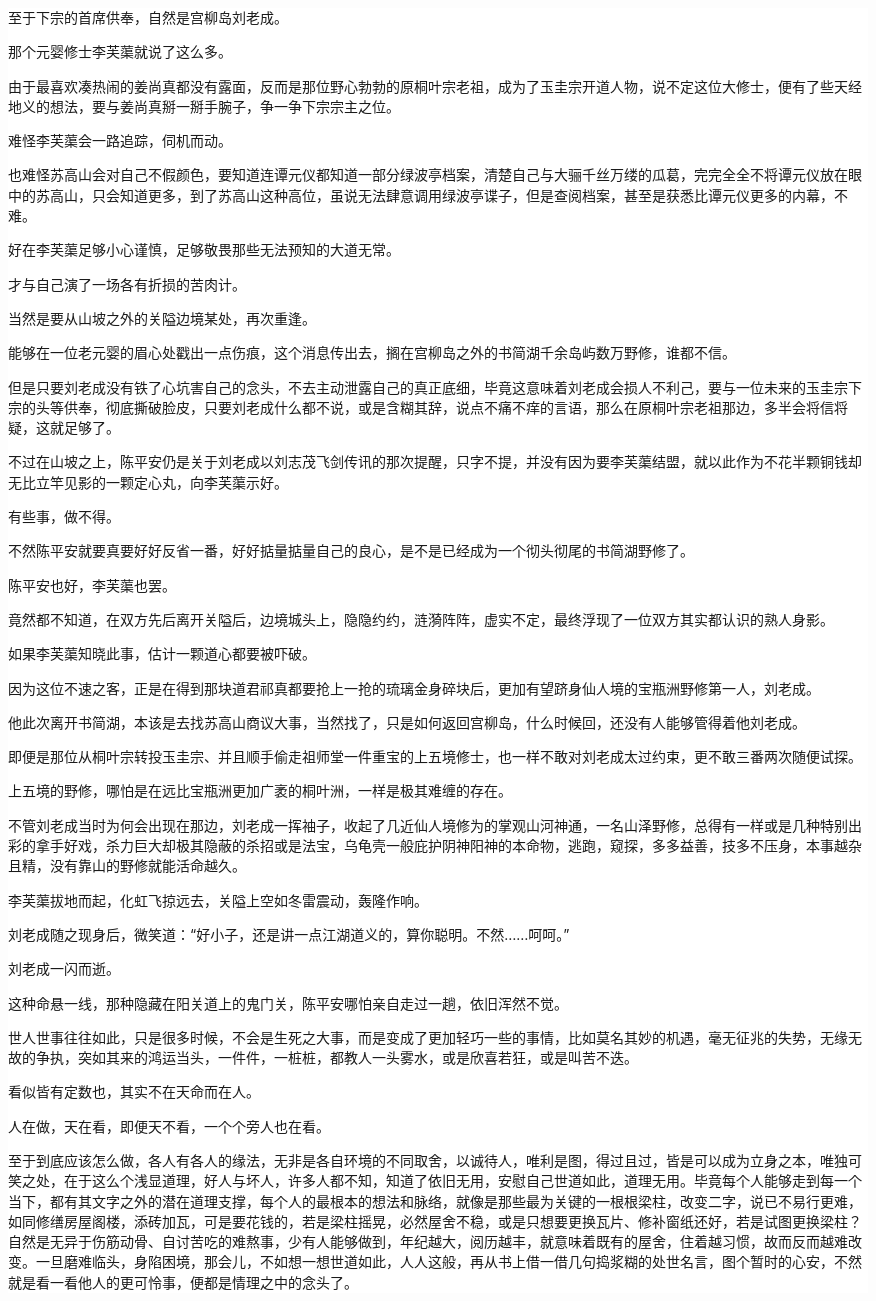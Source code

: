    至于下宗的首席供奉，自然是宫柳岛刘老成。

   那个元婴修士李芙蕖就说了这么多。

   由于最喜欢凑热闹的姜尚真都没有露面，反而是那位野心勃勃的原桐叶宗老祖，成为了玉圭宗开道人物，说不定这位大修士，便有了些天经地义的想法，要与姜尚真掰一掰手腕子，争一争下宗宗主之位。

   难怪李芙蕖会一路追踪，伺机而动。

   也难怪苏高山会对自己不假颜色，要知道连谭元仪都知道一部分绿波亭档案，清楚自己与大骊千丝万缕的瓜葛，完完全全不将谭元仪放在眼中的苏高山，只会知道更多，到了苏高山这种高位，虽说无法肆意调用绿波亭谍子，但是查阅档案，甚至是获悉比谭元仪更多的内幕，不难。

   好在李芙蕖足够小心谨慎，足够敬畏那些无法预知的大道无常。

   才与自己演了一场各有折损的苦肉计。

   当然是要从山坡之外的关隘边境某处，再次重逢。

   能够在一位老元婴的眉心处戳出一点伤痕，这个消息传出去，搁在宫柳岛之外的书简湖千余岛屿数万野修，谁都不信。

   但是只要刘老成没有铁了心坑害自己的念头，不去主动泄露自己的真正底细，毕竟这意味着刘老成会损人不利己，要与一位未来的玉圭宗下宗的头等供奉，彻底撕破脸皮，只要刘老成什么都不说，或是含糊其辞，说点不痛不痒的言语，那么在原桐叶宗老祖那边，多半会将信将疑，这就足够了。

   不过在山坡之上，陈平安仍是关于刘老成以刘志茂飞剑传讯的那次提醒，只字不提，并没有因为要李芙蕖结盟，就以此作为不花半颗铜钱却无比立竿见影的一颗定心丸，向李芙蕖示好。

   有些事，做不得。

   不然陈平安就要真要好好反省一番，好好掂量掂量自己的良心，是不是已经成为一个彻头彻尾的书简湖野修了。

   陈平安也好，李芙蕖也罢。

   竟然都不知道，在双方先后离开关隘后，边境城头上，隐隐约约，涟漪阵阵，虚实不定，最终浮现了一位双方其实都认识的熟人身影。

   如果李芙蕖知晓此事，估计一颗道心都要被吓破。

   因为这位不速之客，正是在得到那块道君祁真都要抢上一抢的琉璃金身碎块后，更加有望跻身仙人境的宝瓶洲野修第一人，刘老成。

   他此次离开书简湖，本该是去找苏高山商议大事，当然找了，只是如何返回宫柳岛，什么时候回，还没有人能够管得着他刘老成。

   即便是那位从桐叶宗转投玉圭宗、并且顺手偷走祖师堂一件重宝的上五境修士，也一样不敢对刘老成太过约束，更不敢三番两次随便试探。

   上五境的野修，哪怕是在远比宝瓶洲更加广袤的桐叶洲，一样是极其难缠的存在。

   不管刘老成当时为何会出现在那边，刘老成一挥袖子，收起了几近仙人境修为的掌观山河神通，一名山泽野修，总得有一样或是几种特别出彩的拿手好戏，杀力巨大却极其隐蔽的杀招或是法宝，乌龟壳一般庇护阴神阳神的本命物，逃跑，窥探，多多益善，技多不压身，本事越杂且精，没有靠山的野修就能活命越久。

   李芙蕖拔地而起，化虹飞掠远去，关隘上空如冬雷震动，轰隆作响。

   刘老成随之现身后，微笑道：“好小子，还是讲一点江湖道义的，算你聪明。不然……呵呵。”

   刘老成一闪而逝。

   这种命悬一线，那种隐藏在阳关道上的鬼门关，陈平安哪怕亲自走过一趟，依旧浑然不觉。

   世人世事往往如此，只是很多时候，不会是生死之大事，而是变成了更加轻巧一些的事情，比如莫名其妙的机遇，毫无征兆的失势，无缘无故的争执，突如其来的鸿运当头，一件件，一桩桩，都教人一头雾水，或是欣喜若狂，或是叫苦不迭。

   看似皆有定数也，其实不在天命而在人。

   人在做，天在看，即便天不看，一个个旁人也在看。

   至于到底应该怎么做，各人有各人的缘法，无非是各自环境的不同取舍，以诚待人，唯利是图，得过且过，皆是可以成为立身之本，唯独可笑之处，在于这么个浅显道理，好人与坏人，许多人都不知，知道了依旧无用，安慰自己世道如此，道理无用。毕竟每个人能够走到每一个当下，都有其文字之外的潜在道理支撑，每个人的最根本的想法和脉络，就像是那些最为关键的一根根梁柱，改变二字，说已不易行更难，如同修缮房屋阁楼，添砖加瓦，可是要花钱的，若是梁柱摇晃，必然屋舍不稳，或是只想要更换瓦片、修补窗纸还好，若是试图更换梁柱？自然是无异于伤筋动骨、自讨苦吃的难熬事，少有人能够做到，年纪越大，阅历越丰，就意味着既有的屋舍，住着越习惯，故而反而越难改变。一旦磨难临头，身陷困境，那会儿，不如想一想世道如此，人人这般，再从书上借一借几句捣浆糊的处世名言，图个暂时的心安，不然就是看一看他人的更可怜事，便都是情理之中的念头了。
